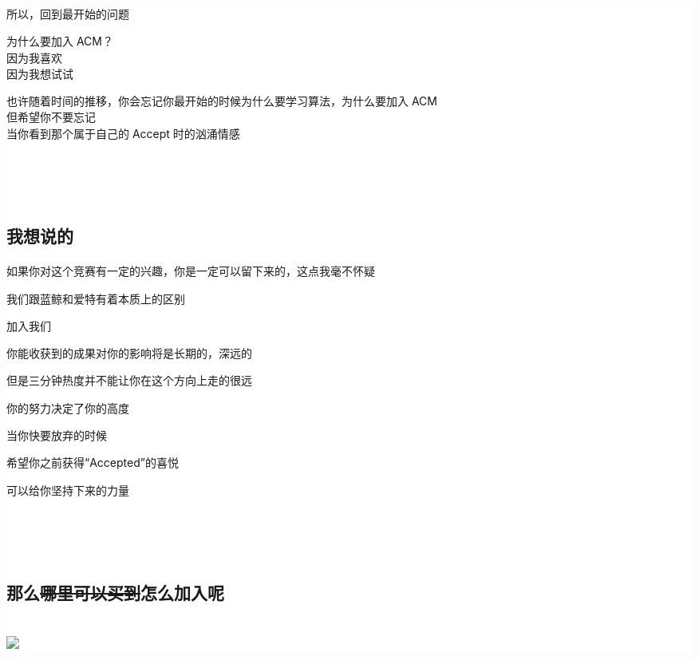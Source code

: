 所以，回到最开始的问题  
  
为什么要加入 ACM？  
因为我喜欢  
因为我想试试  
  
也许随着时间的推移，你会忘记你最开始的时候为什么要学习算法，为什么要加入 ACM  
但希望你不要忘记  
当你看到那个属于自己的 Accept 时的汹涌情感

<br>
<br>
<br>

## 我想说的

如果你对这个竞赛有一定的兴趣，你是一定可以留下来的，这点我毫不怀疑

我们跟蓝鲸和爱特有着本质上的区别

加入我们

你能收获到的成果对你的影响将是长期的，深远的

但是三分钟热度并不能让你在这个方向上走的很远

你的努力决定了你的高度

当你快要放弃的时候

希望你之前获得“Accepted”的喜悦

可以给你坚持下来的力量

<br>
<br>
<br>

## 那么~~哪里可以买到~~怎么加入呢

<br>

<img src="{{ site.img_path }}/2019-acm-fresher/qrcode_1563950556454.jpg" width="75%">